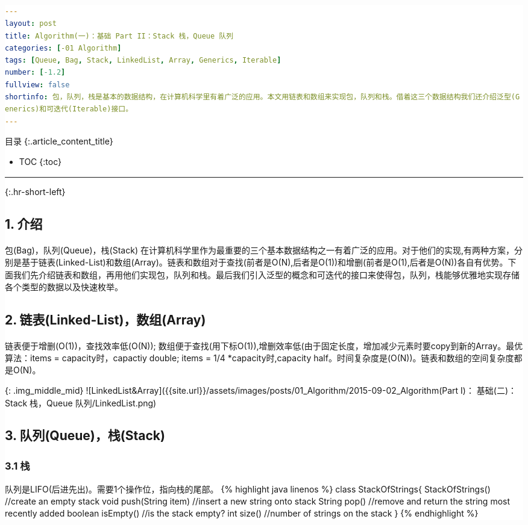 ```yaml
---
layout: post
title: Algorithm(一)：基础 Part II：Stack 栈，Queue 队列 
categories: [-01 Algorithm]
tags: [Queue, Bag, Stack, LinkedList, Array, Generics, Iterable]
number: [-1.2]
fullview: false
shortinfo: 包，队列，栈是基本的数据结构，在计算机科学里有着广泛的应用。本文用链表和数组来实现包，队列和栈。借着这三个数据结构我们还介绍泛型(Generics)和可迭代(Iterable)接口。
---
```

目录
{:.article_content_title}


* TOC
{:toc}

---
{:.hr-short-left}

## 1. 介绍 ##
包(Bag)，队列(Queue)，栈(Stack) 在计算机科学里作为最重要的三个基本数据结构之一有着广泛的应用。对于他们的实现,有两种方案，分别是基于链表(Linked-List)和数组(Array)。链表和数组对于查找(前者是O(N),后者是O(1))和增删(前者是O(1),后者是O(N))各自有优势。下面我们先介绍链表和数组，再用他们实现包，队列和栈。最后我们引入泛型的概念和可迭代的接口来使得包，队列，栈能够优雅地实现存储各个类型的数据以及快速枚举。

## 2. 链表(Linked-List)，数组(Array) ##
链表便于增删(O(1))，查找效率低(O(N)); 数组便于查找(用下标O(1)),增删效率低(由于固定长度，增加减少元素时要copy到新的Array。最优算法：items = capacity时，capactiy double; items = 1/4 *capacity时,capacity half。时间复杂度是(O(N))。链表和数组的空间复杂度都是O(N)。

{: .img_middle_mid}
![LinkedList&Array]({{site.url}}/assets/images/posts/01_Algorithm/2015-09-02_Algorithm(Part I)： 基础(二)：Stack 栈，Queue 队列/LinkedList.png)

## 3. 队列(Queue)，栈(Stack) ##





### 3.1 栈 ###
队列是LIFO(后进先出)。需要1个操作位，指向栈的尾部。
{% highlight java linenos %}
class StackOfStrings{
    StackOfStrings()            //create an empty stack
    void push(String item)      //insert a new string onto stack
    String pop()                //remove and return the string
    most recently added
    boolean isEmpty()           //is the stack empty?
    int size()                  //number of strings on the stack
}
{% endhighlight %}
